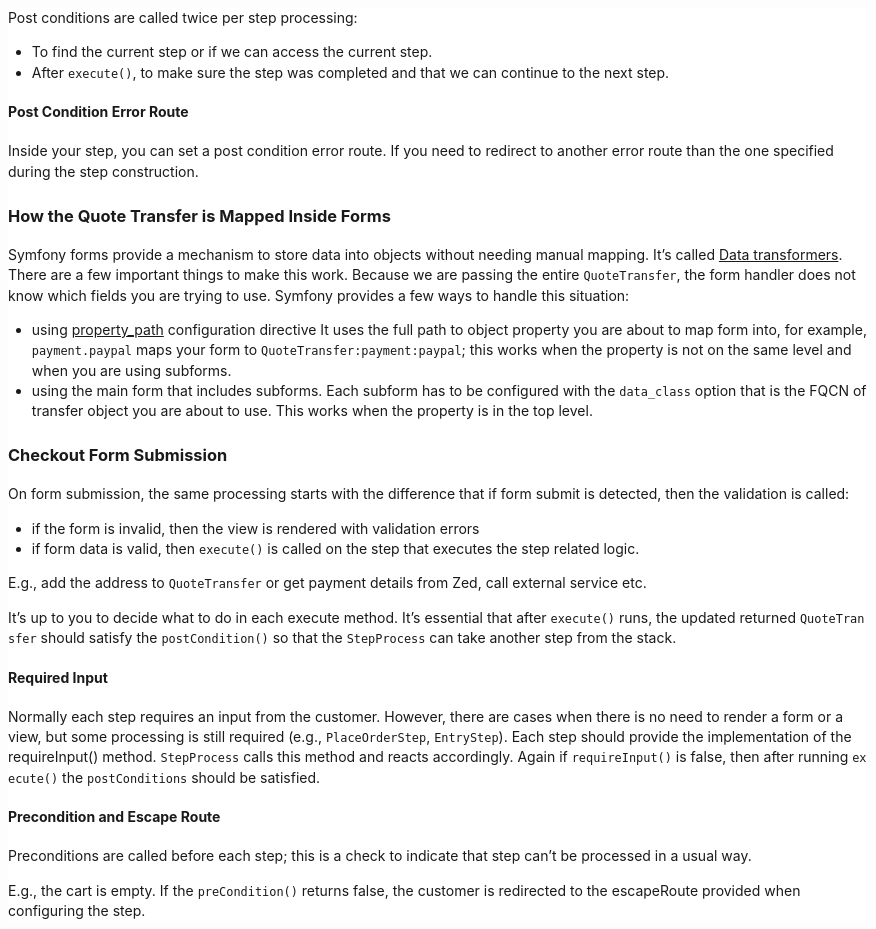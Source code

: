 Post conditions are called twice per step processing:

* To find the current step or if we can access the current step.
* After `execute()`, to make sure the step was completed and that we can continue to the next step.

#### Post Condition Error Route
Inside your step, you can set a post condition error route. If you need to redirect to another error route than the one specified during the step construction.

### How the Quote Transfer is Mapped Inside Forms
Symfony forms provide a mechanism to store data into objects without needing manual mapping. It’s called [Data transformers](https://symfony.com/doc/current/form/data_transformers.html). There are a few important things to make this work. Because we are passing the entire `QuoteTransfer`, the form handler does not know which fields you are trying to use. Symfony provides a few ways to handle this situation:

* using [property_path](https://symfony.com/doc/current/reference/forms/types/form.html#property-path) configuration directive
It uses the full path to object property you are about to map form into, for example, `payment.paypal` maps your form to `QuoteTransfer:payment:paypal`; this works when the property is not on the same level and when you are using subforms.
* using the main form that includes subforms. Each subform has to be configured with the `data_class` option that is the FQCN of transfer object you are about to use. This works when the property is in the top level.

### Checkout Form Submission
On form submission, the same processing starts with the difference that if form submit is detected, then the validation is called:

* if the form is invalid, then the view is rendered with validation errors
* if form data is valid, then `execute()` is called on the step that executes the step related logic.

E.g., add the address to `QuoteTransfer` or get payment details from Zed, call external service etc.

It’s up to you to decide what to do in each execute method. It’s essential that after `execute()` runs, the updated returned `QuoteTransfer` should satisfy the `postCondition()` so that the `StepProcess` can take another step from the stack.

#### Required Input
Normally each step requires an input from the customer. However, there are cases when there is no need to render a form or a view, but some processing is still required (e.g., `PlaceOrderStep`, `EntryStep`). Each step should provide the implementation of the requireInput() method. `StepProcess` calls this method and reacts accordingly. Again if `requireInput()` is false, then after running `execute()` the `postConditions` should be satisfied.

#### Precondition and Escape Route
Preconditions are called before each step; this is a check to indicate that step can’t be processed in a usual way.

E.g., the cart is empty. If the `preCondition()` returns false, the customer is redirected to the escapeRoute provided when configuring the step.
